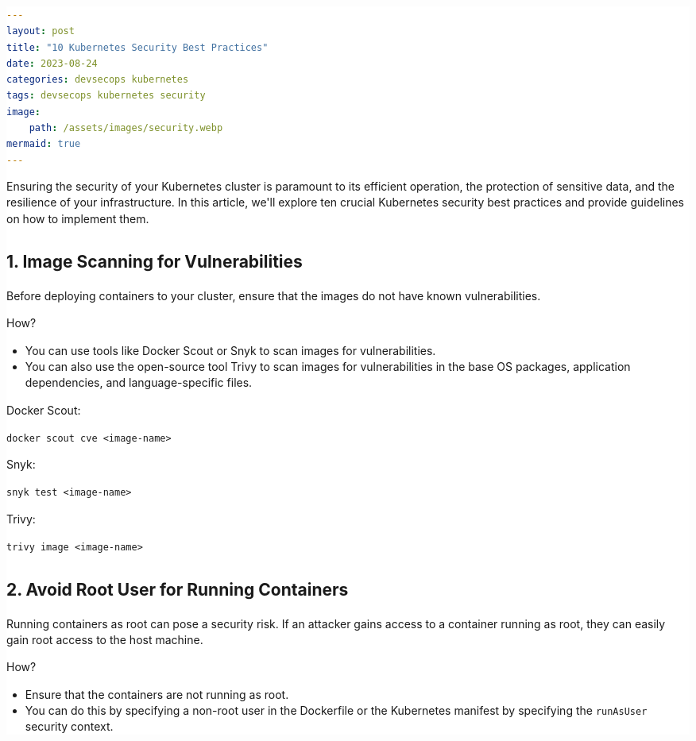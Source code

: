 ```yaml
---
layout: post
title: "10 Kubernetes Security Best Practices"
date: 2023-08-24
categories: devsecops kubernetes
tags: devsecops kubernetes security
image:
    path: /assets/images/security.webp
mermaid: true
---
```


Ensuring the security of your Kubernetes cluster is paramount to its efficient operation, the protection of sensitive data, and the resilience of your infrastructure. In this article, we'll explore ten crucial Kubernetes security best practices and provide guidelines on how to implement them.

## 1. Image Scanning for Vulnerabilities

Before deploying containers to your cluster, ensure that the images do not have known vulnerabilities.

How?

- You can use tools like Docker Scout or Snyk to scan images for vulnerabilities.
- You can also use the open-source tool Trivy to scan images for vulnerabilities in the base OS packages, application dependencies, and language-specific files.

Docker Scout:

```shell
docker scout cve <image-name>
```

Snyk:

```shell
snyk test <image-name>
```

Trivy:

```shell
trivy image <image-name>
```

## 2. Avoid Root User for Running Containers

Running containers as root can pose a security risk. If an attacker gains access to a container running as root, they can easily gain root access to the host machine.

How?

- Ensure that the containers are not running as root.
- You can do this by specifying a non-root user in the Dockerfile or the Kubernetes manifest by specifying the `runAsUser` security context.
